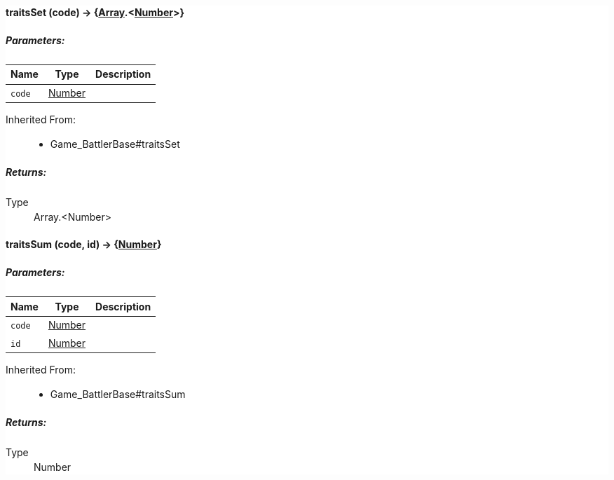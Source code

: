 #### traitsSet (code) → {[Array](Array.html).<[Number](Number.html)>}

##### Parameters:

| Name | Type | Description |
| --- | --- | --- |
| `code` | [Number](Number.html) |  |

<dl>
                <dt>Inherited From:</dt>
                <dd>
                    <ul>
                        <li>
                            <a>Game_BattlerBase#traitsSet</a>
                        </li>
                    </ul>
                </dd>
            </dl>

##### Returns:

<dl>
                <dt> Type </dt>
                <dd>
                    <span><a>Array</a>.&lt;<a>Number</a>&gt;</span>
                </dd>
            </dl>

#### traitsSum (code, id) → {[Number](Number.html)}

##### Parameters:

| Name | Type | Description |
| --- | --- | --- |
| `code` | [Number](Number.html) |  |
| `id` | [Number](Number.html) |  |

<dl>
                <dt>Inherited From:</dt>
                <dd>
                    <ul>
                        <li>
                            <a>Game_BattlerBase#traitsSum</a>
                        </li>
                    </ul>
                </dd>
            </dl>

##### Returns:

<dl>
                <dt> Type </dt>
                <dd>
                    <span><a>Number</a></span>
                </dd>
            </dl>
